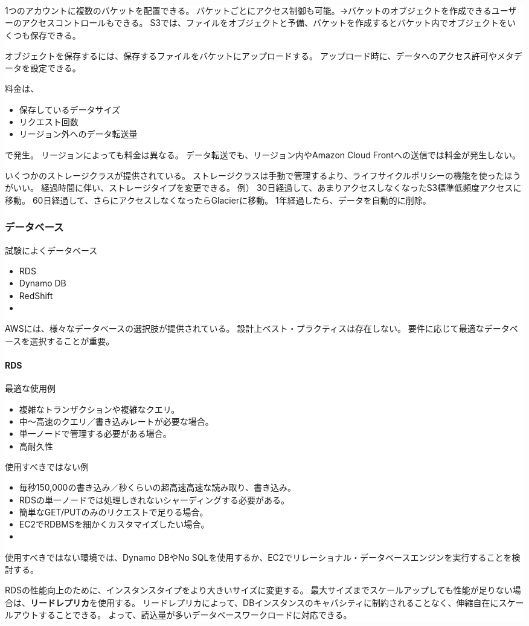 1つのアカウントに複数のバケットを配置できる。
バケットごとにアクセス制御も可能。→バケットのオブジェクトを作成できるユーザーのアクセスコントロールもできる。
S3では、ファイルをオブジェクトと予備、バケットを作成するとバケット内でオブジェクトをいくつも保存できる。

オブジェクトを保存するには、保存するファイルをバケットにアップロードする。
アップロード時に、データへのアクセス許可やメタデータを設定できる。

料金は、

- 保存しているデータサイズ
- リクエスト回数
- リージョン外へのデータ転送量

で発生。
リージョンによっても料金は異なる。
データ転送でも、リージョン内やAmazon Cloud Frontへの送信では料金が発生しない。

いくつかのストレージクラスが提供されている。
ストレージクラスは手動で管理するより、ライフサイクルポリシーの機能を使ったほうがいい。
経過時間に伴い、ストレージタイプを変更できる。
例）
30日経過して、あまりアクセスしなくなったS3標準低頻度アクセスに移動。
60日経過して、さらにアクセスしなくなったらGlacierに移動。
1年経過したら、データを自動的に削除。

### データベース

試験によくデータベース

- RDS
- Dynamo DB
- RedShift
- 
AWSには、様々なデータベースの選択肢が提供されている。
設計上ベスト・プラクティスは存在しない。
要件に応じて最適なデータベースを選択することが重要。

#### RDS

最適な使用例

- 複雑なトランザクションや複雑なクエリ。
- 中～高速のクエリ／書き込みレートが必要な場合。
- 単一ノードで管理する必要がある場合。
- 高耐久性

使用すべきではない例

- 毎秒150,000の書き込み／秒くらいの超高速高速な読み取り、書き込み。
- RDSの単一ノードでは処理しきれないシャーディングする必要がある。
- 簡単なGET/PUTのみのリクエストで足りる場合。
- EC2でRDBMSを細かくカスタマイズしたい場合。
- 
使用すべきではない環境では、Dynamo DBやNo SQLを使用するか、EC2でリレーショナル・データベースエンジンを実行することを検討する。

RDSの性能向上のために、インスタンスタイプをより大きいサイズに変更する。
最大サイズまでスケールアップしても性能が足りない場合は、**リードレプリカ**を使用する。
リードレプリカによって、DBインスタンスのキャパシティに制約されることなく、伸縮自在にスケールアウトすることできる。
よって、読込量が多いデータベースワークロードに対応できる。
